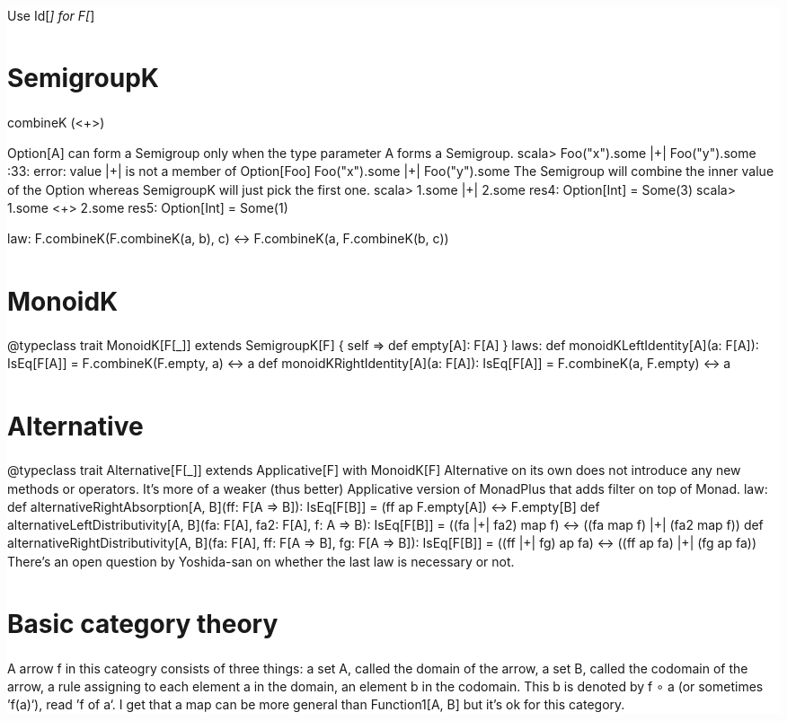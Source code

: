 
Use Id[_] for F[_]

# SemigroupK
combineK (<+>)

Option[A] can form a Semigroup only when the type parameter A forms a Semigroup.
scala> Foo("x").some |+| Foo("y").some
<console>:33: error: value |+| is not a member of Option[Foo]
       Foo("x").some |+| Foo("y").some
The Semigroup will combine the inner value of the Option whereas SemigroupK will just pick the first one.
scala> 1.some |+| 2.some
res4: Option[Int] = Some(3)
scala> 1.some <+> 2.some
res5: Option[Int] = Some(1)

law:
F.combineK(F.combineK(a, b), c) <-> F.combineK(a, F.combineK(b, c))

# MonoidK
@typeclass trait MonoidK[F[_]] extends SemigroupK[F] { self =>
  def empty[A]: F[A]
}
laws:
def monoidKLeftIdentity[A](a: F[A]): IsEq[F[A]] =
  F.combineK(F.empty, a) <-> a
def monoidKRightIdentity[A](a: F[A]): IsEq[F[A]] =
  F.combineK(a, F.empty) <-> a

# Alternative
@typeclass trait Alternative[F[_]] extends Applicative[F] with MonoidK[F]
Alternative on its own does not introduce any new methods or operators.
It’s more of a weaker (thus better) Applicative version of MonadPlus that adds filter on top of Monad.
law:
def alternativeRightAbsorption[A, B](ff: F[A => B]): IsEq[F[B]] =
  (ff ap F.empty[A]) <-> F.empty[B]
def alternativeLeftDistributivity[A, B](fa: F[A], fa2: F[A], f: A => B): IsEq[F[B]] =
  ((fa |+| fa2) map f) <-> ((fa map f) |+| (fa2 map f))
def alternativeRightDistributivity[A, B](fa: F[A], ff: F[A => B], fg: F[A => B]): IsEq[F[B]] =
  ((ff |+| fg) ap fa) <-> ((ff ap fa) |+| (fg ap fa))
There’s an open question by Yoshida-san on whether the last law is necessary or not.

# Basic category theory
A arrow f in this cateogry consists of three things:
a set A, called the domain of the arrow,
a set B, called the codomain of the arrow,
a rule assigning to each element a in the domain, an element b in the codomain. This b is denoted by f ∘ a (or sometimes ’f(a)‘), read ’f of a‘.
I get that a map can be more general than Function1[A, B] but it’s ok for this category.
